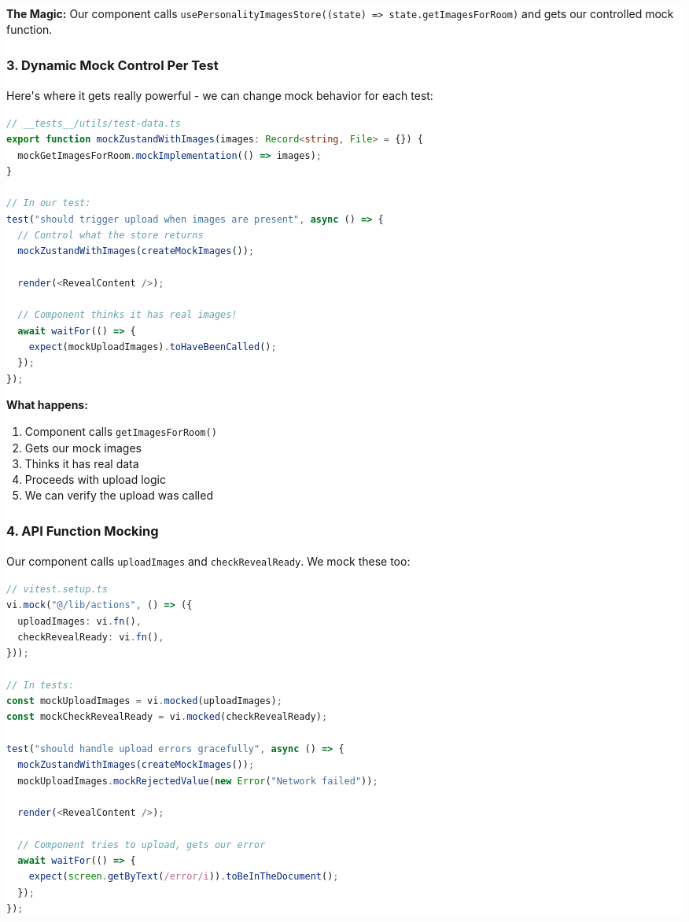 
**The Magic:** Our component calls `usePersonalityImagesStore((state) => state.getImagesForRoom)` and gets our controlled mock function.

### 3. Dynamic Mock Control Per Test

Here's where it gets really powerful - we can change mock behavior for each test:

```typescript
// __tests__/utils/test-data.ts
export function mockZustandWithImages(images: Record<string, File> = {}) {
  mockGetImagesForRoom.mockImplementation(() => images);
}

// In our test:
test("should trigger upload when images are present", async () => {
  // Control what the store returns
  mockZustandWithImages(createMockImages());

  render(<RevealContent />);

  // Component thinks it has real images!
  await waitFor(() => {
    expect(mockUploadImages).toHaveBeenCalled();
  });
});
```

**What happens:**

1. Component calls `getImagesForRoom()`
2. Gets our mock images
3. Thinks it has real data
4. Proceeds with upload logic
5. We can verify the upload was called

### 4. API Function Mocking

Our component calls `uploadImages` and `checkRevealReady`. We mock these too:

```typescript
// vitest.setup.ts
vi.mock("@/lib/actions", () => ({
  uploadImages: vi.fn(),
  checkRevealReady: vi.fn(),
}));

// In tests:
const mockUploadImages = vi.mocked(uploadImages);
const mockCheckRevealReady = vi.mocked(checkRevealReady);

test("should handle upload errors gracefully", async () => {
  mockZustandWithImages(createMockImages());
  mockUploadImages.mockRejectedValue(new Error("Network failed"));

  render(<RevealContent />);

  // Component tries to upload, gets our error
  await waitFor(() => {
    expect(screen.getByText(/error/i)).toBeInTheDocument();
  });
});
```
